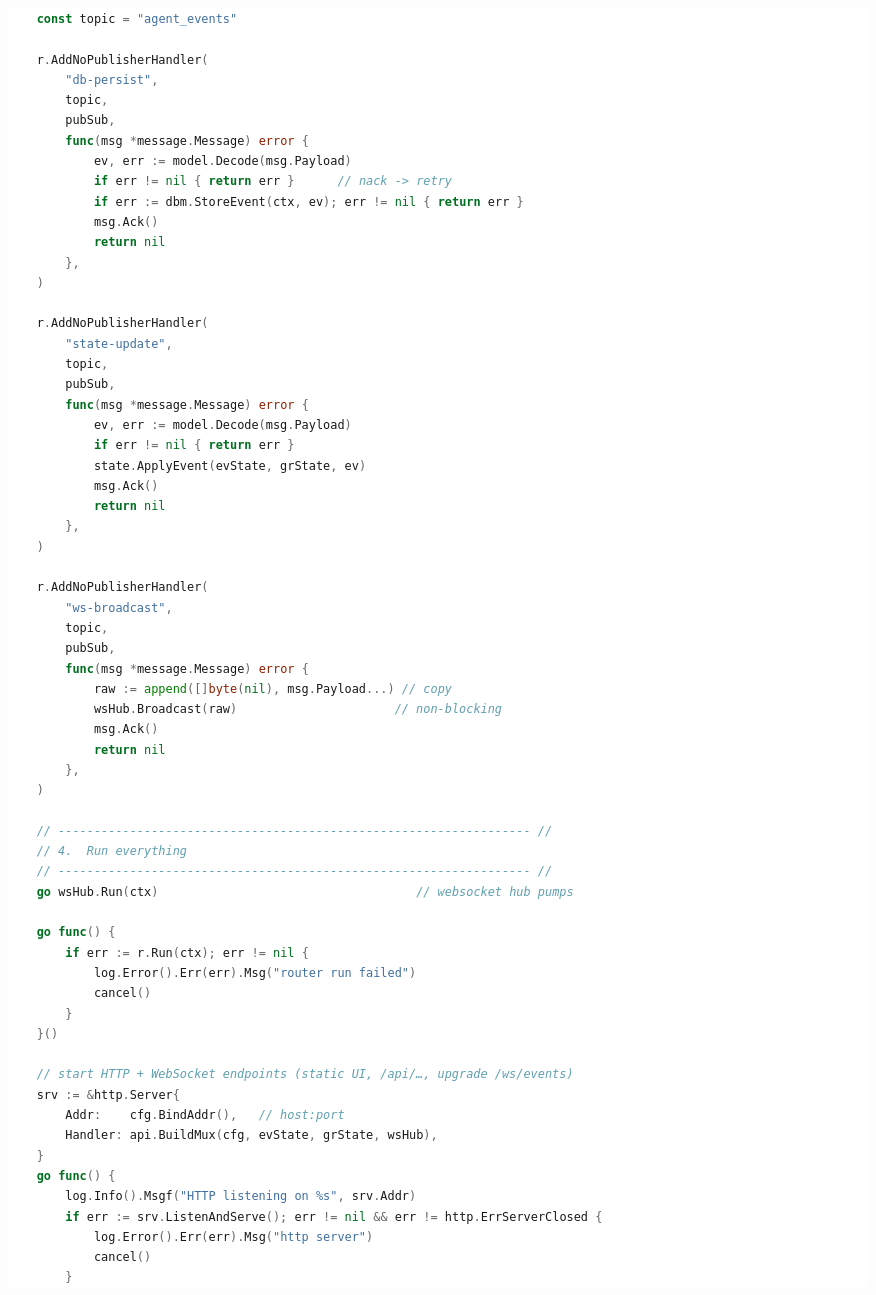 ```go
	const topic = "agent_events"

	r.AddNoPublisherHandler(
		"db-persist",
		topic,
		pubSub,
		func(msg *message.Message) error {
			ev, err := model.Decode(msg.Payload)
			if err != nil { return err }      // nack -> retry
			if err := dbm.StoreEvent(ctx, ev); err != nil { return err }
			msg.Ack()
			return nil
		},
	)

	r.AddNoPublisherHandler(
		"state-update",
		topic,
		pubSub,
		func(msg *message.Message) error {
			ev, err := model.Decode(msg.Payload)
			if err != nil { return err }
			state.ApplyEvent(evState, grState, ev)
			msg.Ack()
			return nil
		},
	)

	r.AddNoPublisherHandler(
		"ws-broadcast",
		topic,
		pubSub,
		func(msg *message.Message) error {
			raw := append([]byte(nil), msg.Payload...) // copy
			wsHub.Broadcast(raw)                      // non-blocking
			msg.Ack()
			return nil
		},
	)

	// ------------------------------------------------------------------ //
	// 4.  Run everything
	// ------------------------------------------------------------------ //
	go wsHub.Run(ctx)                                    // websocket hub pumps

	go func() {
		if err := r.Run(ctx); err != nil {
			log.Error().Err(err).Msg("router run failed")
			cancel()
		}
	}()

	// start HTTP + WebSocket endpoints (static UI, /api/…, upgrade /ws/events)
	srv := &http.Server{
		Addr:    cfg.BindAddr(),   // host:port
		Handler: api.BuildMux(cfg, evState, grState, wsHub),
	}
	go func() {
		log.Info().Msgf("HTTP listening on %s", srv.Addr)
		if err := srv.ListenAndServe(); err != nil && err != http.ErrServerClosed {
			log.Error().Err(err).Msg("http server")
			cancel()
		}
```